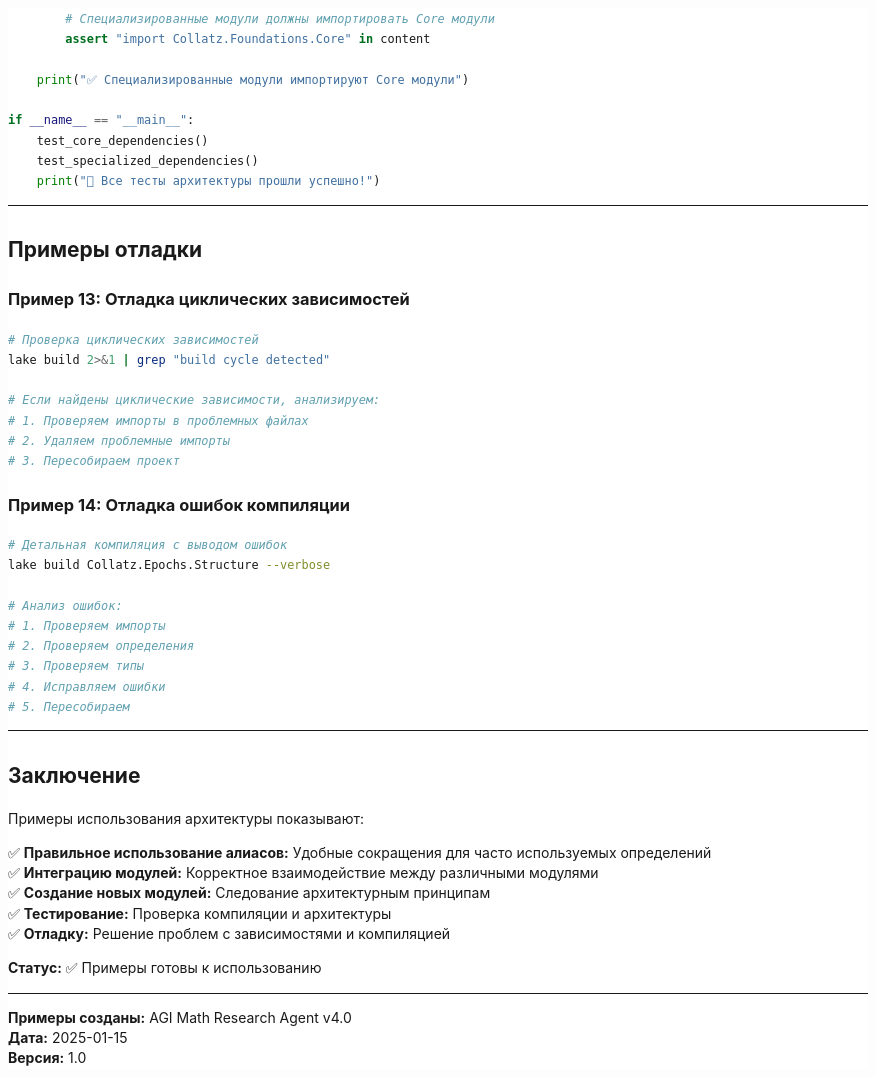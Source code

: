 ```python
        # Специализированные модули должны импортировать Core модули
        assert "import Collatz.Foundations.Core" in content
        
    print("✅ Специализированные модули импортируют Core модули")

if __name__ == "__main__":
    test_core_dependencies()
    test_specialized_dependencies()
    print("🎉 Все тесты архитектуры прошли успешно!")
```

---

## Примеры отладки

### Пример 13: Отладка циклических зависимостей

```bash
# Проверка циклических зависимостей
lake build 2>&1 | grep "build cycle detected"

# Если найдены циклические зависимости, анализируем:
# 1. Проверяем импорты в проблемных файлах
# 2. Удаляем проблемные импорты
# 3. Пересобираем проект
```

### Пример 14: Отладка ошибок компиляции

```bash
# Детальная компиляция с выводом ошибок
lake build Collatz.Epochs.Structure --verbose

# Анализ ошибок:
# 1. Проверяем импорты
# 2. Проверяем определения
# 3. Проверяем типы
# 4. Исправляем ошибки
# 5. Пересобираем
```

---

## Заключение

Примеры использования архитектуры показывают:

✅ **Правильное использование алиасов:** Удобные сокращения для часто используемых определений  
✅ **Интеграцию модулей:** Корректное взаимодействие между различными модулями  
✅ **Создание новых модулей:** Следование архитектурным принципам  
✅ **Тестирование:** Проверка компиляции и архитектуры  
✅ **Отладку:** Решение проблем с зависимостями и компиляцией  

**Статус:** ✅ Примеры готовы к использованию

---

**Примеры созданы:** AGI Math Research Agent v4.0  
**Дата:** 2025-01-15  
**Версия:** 1.0
